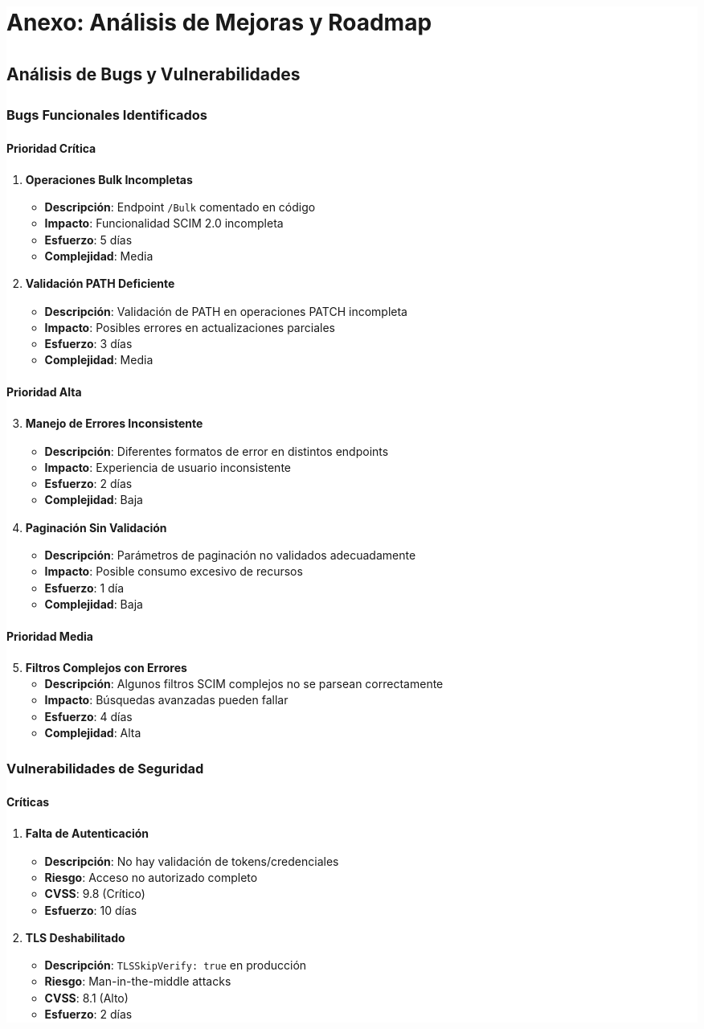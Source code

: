 # Anexo: Análisis de Mejoras y Roadmap

## Análisis de Bugs y Vulnerabilidades

### Bugs Funcionales Identificados

#### Prioridad Crítica
1. **Operaciones Bulk Incompletas**
   - **Descripción**: Endpoint `/Bulk` comentado en código
   - **Impacto**: Funcionalidad SCIM 2.0 incompleta
   - **Esfuerzo**: 5 días
   - **Complejidad**: Media

2. **Validación PATH Deficiente**
   - **Descripción**: Validación de PATH en operaciones PATCH incompleta
   - **Impacto**: Posibles errores en actualizaciones parciales
   - **Esfuerzo**: 3 días
   - **Complejidad**: Media

#### Prioridad Alta
3. **Manejo de Errores Inconsistente**
   - **Descripción**: Diferentes formatos de error en distintos endpoints
   - **Impacto**: Experiencia de usuario inconsistente
   - **Esfuerzo**: 2 días
   - **Complejidad**: Baja

4. **Paginación Sin Validación**
   - **Descripción**: Parámetros de paginación no validados adecuadamente
   - **Impacto**: Posible consumo excesivo de recursos
   - **Esfuerzo**: 1 día
   - **Complejidad**: Baja

#### Prioridad Media
5. **Filtros Complejos con Errores**
   - **Descripción**: Algunos filtros SCIM complejos no se parsean correctamente
   - **Impacto**: Búsquedas avanzadas pueden fallar
   - **Esfuerzo**: 4 días
   - **Complejidad**: Alta

### Vulnerabilidades de Seguridad

#### Críticas
1. **Falta de Autenticación**
   - **Descripción**: No hay validación de tokens/credenciales
   - **Riesgo**: Acceso no autorizado completo
   - **CVSS**: 9.8 (Crítico)
   - **Esfuerzo**: 10 días

2. **TLS Deshabilitado**
   - **Descripción**: `TLSSkipVerify: true` en producción
   - **Riesgo**: Man-in-the-middle attacks
   - **CVSS**: 8.1 (Alto)
   - **Esfuerzo**: 2 días
